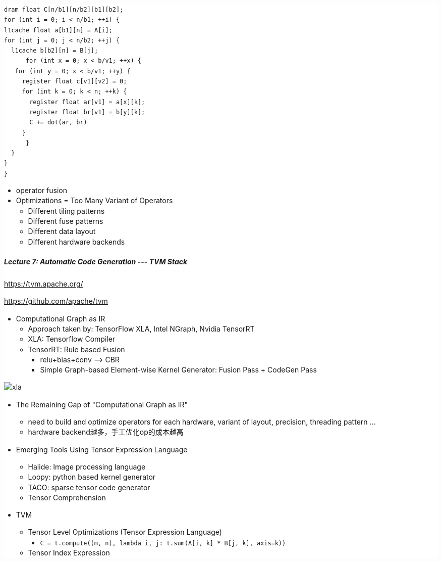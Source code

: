   ```
dram float C[n/b1][n/b2][b1][b2];
for (int i = 0; i < n/b1; ++i) {
  l1cache float a[b1][n] = A[i];
  for (int j = 0; j < n/b2; ++j) {
    l1cache b[b2][n] = B[j];
		for (int x = 0; x < b/v1; ++x) {
     for (int y = 0; x < b/v1; ++y) {
       register float c[v1][v2] = 0;
       for (int k = 0; k < n; ++k) {
         register float ar[v1] = a[x][k];
         register float br[v1] = b[y][k];
         C += dot(ar, br)
       }
 	    }
    }
  }
}
```

* operator fusion
* Optimizations = Too Many Variant of Operators
  * Different tiling patterns
  * Different fuse patterns
  * Different data layout
  * Different hardware backends

##### Lecture 7: Automatic Code Generation --- TVM Stack

https://tvm.apache.org/

https://github.com/apache/tvm

* Computational Graph as IR
  * Approach taken by: TensorFlow XLA, Intel NGraph, Nvidia TensorRT
  * XLA: Tensorflow Compiler
  * TensorRT: Rule based Fusion
    * relu+bias+conv --> CBR
    * Simple Graph-based Element-wise Kernel Generator: Fusion Pass + CodeGen Pass

![xla](https://raw.githubusercontent.com/huangrt01/Markdown-Transformer-and-Uploader/mynote/Notes/MLSys/xla.png)

* The Remaining Gap of "Computational Graph as IR"
  * need to build and optimize operators for each hardware, variant of layout, precision, threading pattern …
  * hardware backend越多，手工优化op的成本越高
* Emerging Tools Using Tensor Expression Language
  * Halide: Image processing language
  * Loopy: python based kernel generator
  * TACO: sparse tensor code generator
  * Tensor Comprehension

* TVM
  * Tensor Level Optimizations (Tensor Expression Language)
    * `C = t.compute((m, n), lambda i, j: t.sum(A[i, k] * B[j, k], axis=k))`
  * Tensor Index Expression
